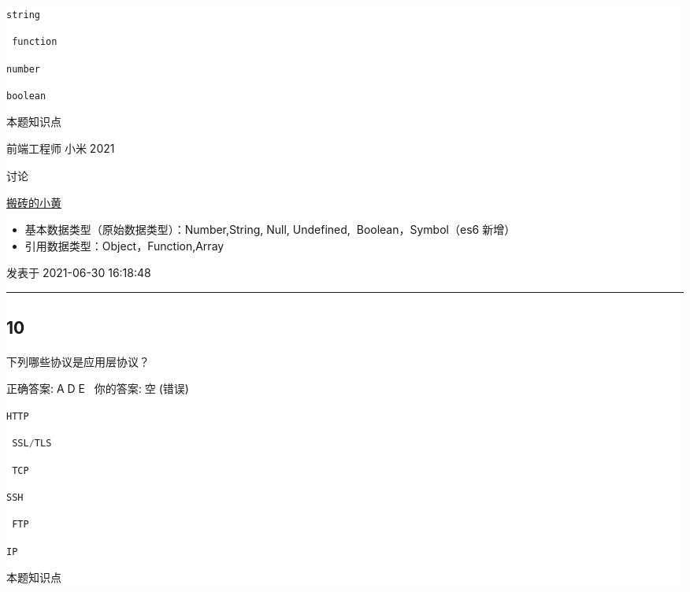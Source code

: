 ```cpp
string 
```

```cpp
 function
```

```cpp
number
```

```cpp
boolean
```

本题知识点

前端工程师 小米 2021

讨论

[搬砖的小黄](https://www.nowcoder.com/profile/319294559)

*   基本数据类型（原始数据类型）：Number,String, Null, Undefined,  Boolean，Symbol（es6 新增）
*   引用数据类型：Object，Function,Array

发表于 2021-06-30 16:18:48

* * *

## 10

下列哪些协议是应用层协议？

正确答案: A D E   你的答案: 空 (错误)

```cpp
HTTP
```

```cpp
 SSL/TLS
```

```cpp
 TCP
```

```cpp
SSH
```

```cpp
 FTP
```

```cpp
IP
```

本题知识点

